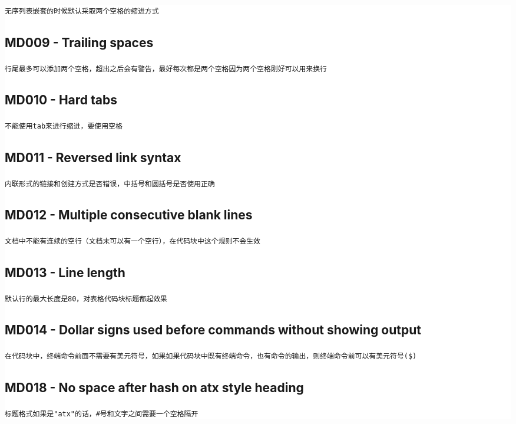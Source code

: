 ```
无序列表嵌套的时候默认采取两个空格的缩进方式
```



## MD009 - Trailing spaces

```
行尾最多可以添加两个空格，超出之后会有警告，最好每次都是两个空格因为两个空格刚好可以用来换行
```



## MD010 - Hard tabs

```
不能使用tab来进行缩进，要使用空格
```



## MD011 - Reversed link syntax

```
内联形式的链接和创建方式是否错误，中括号和圆括号是否使用正确
```



## MD012 - Multiple consecutive blank lines

```
文档中不能有连续的空行（文档末可以有一个空行），在代码块中这个规则不会生效
```



## MD013 - Line length

```
默认行的最大长度是80，对表格代码块标题都起效果
```



## MD014 - Dollar signs used before commands without showing output

```
在代码块中，终端命令前面不需要有美元符号，如果如果代码块中既有终端命令，也有命令的输出，则终端命令前可以有美元符号($)
```



## MD018 - No space after hash on atx style heading

```
标题格式如果是"atx"的话，#号和文字之间需要一个空格隔开
```
